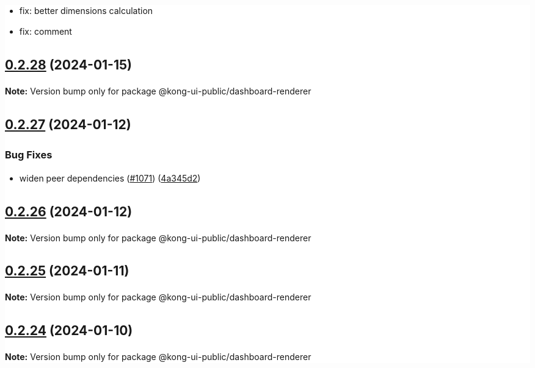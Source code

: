 * fix: better dimensions calculation

* fix: comment





## [0.2.28](https://github.com/Kong/public-ui-components/compare/@kong-ui-public/dashboard-renderer@0.2.27...@kong-ui-public/dashboard-renderer@0.2.28) (2024-01-15)

**Note:** Version bump only for package @kong-ui-public/dashboard-renderer





## [0.2.27](https://github.com/Kong/public-ui-components/compare/@kong-ui-public/dashboard-renderer@0.2.26...@kong-ui-public/dashboard-renderer@0.2.27) (2024-01-12)


### Bug Fixes

* widen peer dependencies ([#1071](https://github.com/Kong/public-ui-components/issues/1071)) ([4a345d2](https://github.com/Kong/public-ui-components/commit/4a345d28f53d9248846a9ffc4ed1011d6ff8616f))





## [0.2.26](https://github.com/Kong/public-ui-components/compare/@kong-ui-public/dashboard-renderer@0.2.25...@kong-ui-public/dashboard-renderer@0.2.26) (2024-01-12)

**Note:** Version bump only for package @kong-ui-public/dashboard-renderer





## [0.2.25](https://github.com/Kong/public-ui-components/compare/@kong-ui-public/dashboard-renderer@0.2.24...@kong-ui-public/dashboard-renderer@0.2.25) (2024-01-11)

**Note:** Version bump only for package @kong-ui-public/dashboard-renderer





## [0.2.24](https://github.com/Kong/public-ui-components/compare/@kong-ui-public/dashboard-renderer@0.2.23...@kong-ui-public/dashboard-renderer@0.2.24) (2024-01-10)

**Note:** Version bump only for package @kong-ui-public/dashboard-renderer




